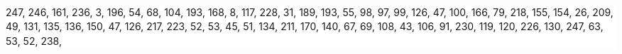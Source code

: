   247,
  246,
  161,
  236,
  3,
  196,
  54,
  68,
  104,
  193,
  168,
  8,
  117,
  228,
  31,
  189,
  193,
  55,
  98,
  97,
  99,
  126,
  47,
  100,
  166,
  79,
  218,
  155,
  154,
  26,
  209,
  49,
  131,
  135,
  136,
  150,
  47,
  126,
  217,
  223,
  52,
  53,
  45,
  51,
  134,
  211,
  170,
  140,
  67,
  69,
  108,
  43,
  106,
  91,
  230,
  119,
  120,
  226,
  130,
  247,
  63,
  53,
  52,
  238,